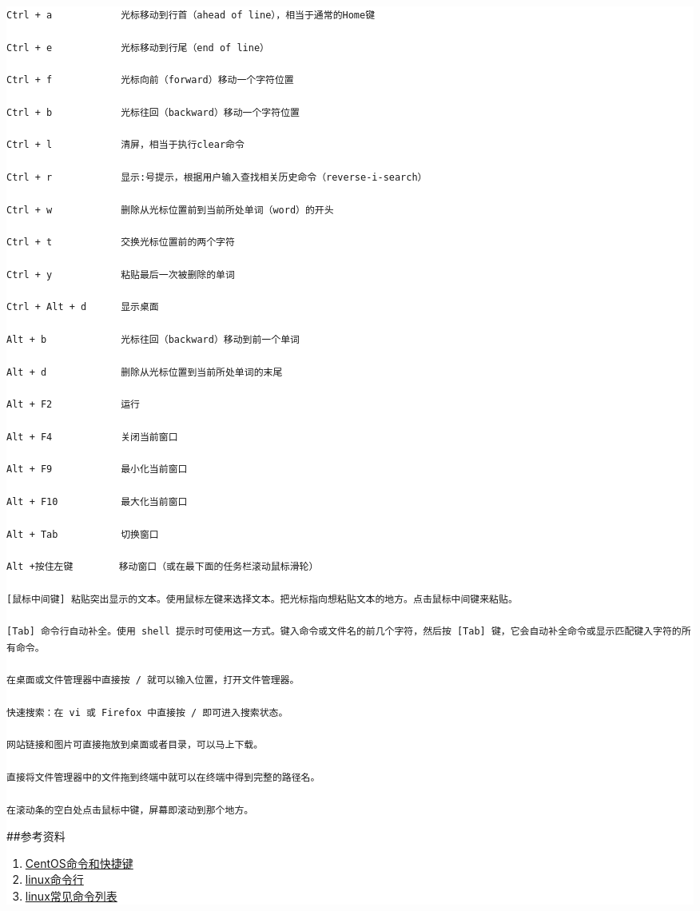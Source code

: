 	Ctrl + a            光标移动到行首（ahead of line），相当于通常的Home键
	
	Ctrl + e            光标移动到行尾（end of line）
	
	Ctrl + f            光标向前（forward）移动一个字符位置
	
	Ctrl + b            光标往回（backward）移动一个字符位置
	
	Ctrl + l            清屏，相当于执行clear命令
	
	Ctrl + r            显示:号提示，根据用户输入查找相关历史命令（reverse-i-search）
	
	Ctrl + w            删除从光标位置前到当前所处单词（word）的开头
	
	Ctrl + t            交换光标位置前的两个字符
	
	Ctrl + y            粘贴最后一次被删除的单词
	
	Ctrl + Alt + d      显示桌面
	
	Alt + b             光标往回（backward）移动到前一个单词
	
	Alt + d             删除从光标位置到当前所处单词的末尾
	
	Alt + F2            运行
	
	Alt + F4            关闭当前窗口
	
	Alt + F9            最小化当前窗口
	
	Alt + F10           最大化当前窗口
	
	Alt + Tab           切换窗口
	
	Alt +按住左键        移动窗口（或在最下面的任务栏滚动鼠标滑轮）
	
	[鼠标中间键] 粘贴突出显示的文本。使用鼠标左键来选择文本。把光标指向想粘贴文本的地方。点击鼠标中间键来粘贴。
	
	[Tab] 命令行自动补全。使用 shell 提示时可使用这一方式。键入命令或文件名的前几个字符，然后按 [Tab] 键，它会自动补全命令或显示匹配键入字符的所有命令。
	
	在桌面或文件管理器中直接按 / 就可以输入位置，打开文件管理器。
	
	快速搜索：在 vi 或 Firefox 中直接按 / 即可进入搜索状态。
	
	网站链接和图片可直接拖放到桌面或者目录，可以马上下载。
	
	直接将文件管理器中的文件拖到终端中就可以在终端中得到完整的路径名。
	
	在滚动条的空白处点击鼠标中键，屏幕即滚动到那个地方。


##参考资料
1. [CentOS命令和快捷键][3]
2. [linux命令行][4]
3. [linux常见命令列表][5]

[1]:/img/CentOS/1.png
[2]:/img/CentOS/2.png
[3]:http://blog.csdn.net/lilong_dream/article/details/17081067
[4]:http://www.linuxguide.it/command_line/linux_commands_cn.html
[5]:http://www.pixelbeat.org/cmdline_zh_CN.html


